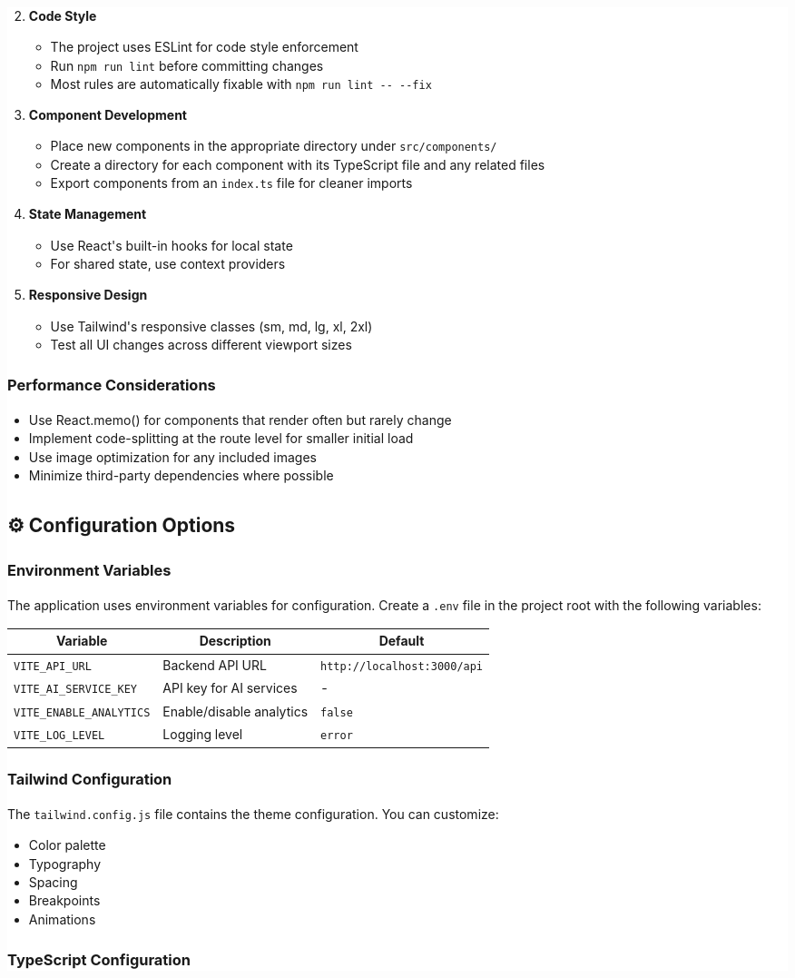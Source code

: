 2. **Code Style**
   - The project uses ESLint for code style enforcement
   - Run `npm run lint` before committing changes
   - Most rules are automatically fixable with `npm run lint -- --fix`

3. **Component Development**
   - Place new components in the appropriate directory under `src/components/`
   - Create a directory for each component with its TypeScript file and any related files
   - Export components from an `index.ts` file for cleaner imports

4. **State Management**
   - Use React's built-in hooks for local state
   - For shared state, use context providers

5. **Responsive Design**
   - Use Tailwind's responsive classes (sm, md, lg, xl, 2xl)
   - Test all UI changes across different viewport sizes

### Performance Considerations

- Use React.memo() for components that render often but rarely change
- Implement code-splitting at the route level for smaller initial load
- Use image optimization for any included images
- Minimize third-party dependencies where possible

## ⚙️ Configuration Options

### Environment Variables

The application uses environment variables for configuration. Create a `.env` file in the project root with the following variables:

| Variable | Description | Default |
|----------|-------------|---------|
| `VITE_API_URL` | Backend API URL | `http://localhost:3000/api` |
| `VITE_AI_SERVICE_KEY` | API key for AI services | - |
| `VITE_ENABLE_ANALYTICS` | Enable/disable analytics | `false` |
| `VITE_LOG_LEVEL` | Logging level | `error` |

### Tailwind Configuration

The `tailwind.config.js` file contains the theme configuration. You can customize:

- Color palette
- Typography
- Spacing
- Breakpoints
- Animations

### TypeScript Configuration
